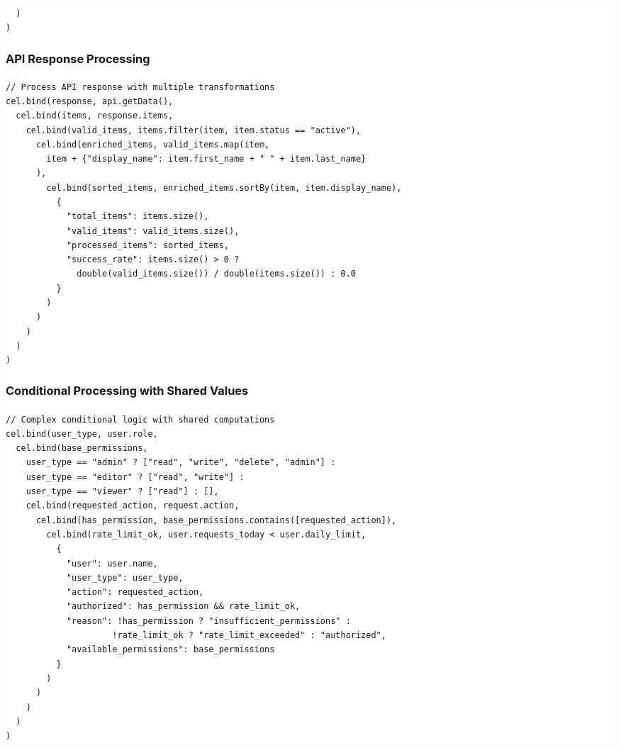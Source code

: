 ```cel
  )
)
```

### API Response Processing
```cel
// Process API response with multiple transformations
cel.bind(response, api.getData(),
  cel.bind(items, response.items,
    cel.bind(valid_items, items.filter(item, item.status == "active"),
      cel.bind(enriched_items, valid_items.map(item, 
        item + {"display_name": item.first_name + " " + item.last_name}
      ),
        cel.bind(sorted_items, enriched_items.sortBy(item, item.display_name),
          {
            "total_items": items.size(),
            "valid_items": valid_items.size(),
            "processed_items": sorted_items,
            "success_rate": items.size() > 0 ? 
              double(valid_items.size()) / double(items.size()) : 0.0
          }
        )
      )
    )
  )
)
```

### Conditional Processing with Shared Values
```cel
// Complex conditional logic with shared computations
cel.bind(user_type, user.role,
  cel.bind(base_permissions, 
    user_type == "admin" ? ["read", "write", "delete", "admin"] :
    user_type == "editor" ? ["read", "write"] :
    user_type == "viewer" ? ["read"] : [],
    cel.bind(requested_action, request.action,
      cel.bind(has_permission, base_permissions.contains([requested_action]),
        cel.bind(rate_limit_ok, user.requests_today < user.daily_limit,
          {
            "user": user.name,
            "user_type": user_type,
            "action": requested_action,
            "authorized": has_permission && rate_limit_ok,
            "reason": !has_permission ? "insufficient_permissions" :
                     !rate_limit_ok ? "rate_limit_exceeded" : "authorized",
            "available_permissions": base_permissions
          }
        )
      )
    )
  )
)
```
